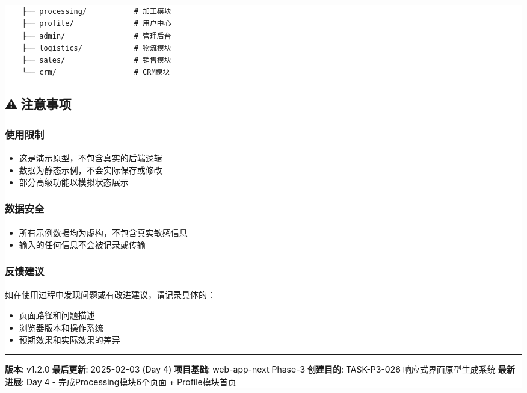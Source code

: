```
    ├── processing/           # 加工模块
    ├── profile/              # 用户中心
    ├── admin/                # 管理后台
    ├── logistics/            # 物流模块
    ├── sales/                # 销售模块
    └── crm/                  # CRM模块
```

## ⚠️ 注意事项

### 使用限制
- 这是演示原型，不包含真实的后端逻辑
- 数据为静态示例，不会实际保存或修改
- 部分高级功能以模拟状态展示

### 数据安全
- 所有示例数据均为虚构，不包含真实敏感信息
- 输入的任何信息不会被记录或传输

### 反馈建议
如在使用过程中发现问题或有改进建议，请记录具体的：
- 页面路径和问题描述
- 浏览器版本和操作系统
- 预期效果和实际效果的差异

---

**版本**: v1.2.0
**最后更新**: 2025-02-03 (Day 4)
**项目基础**: web-app-next Phase-3
**创建目的**: TASK-P3-026 响应式界面原型生成系统
**最新进展**: Day 4 - 完成Processing模块6个页面 + Profile模块首页
